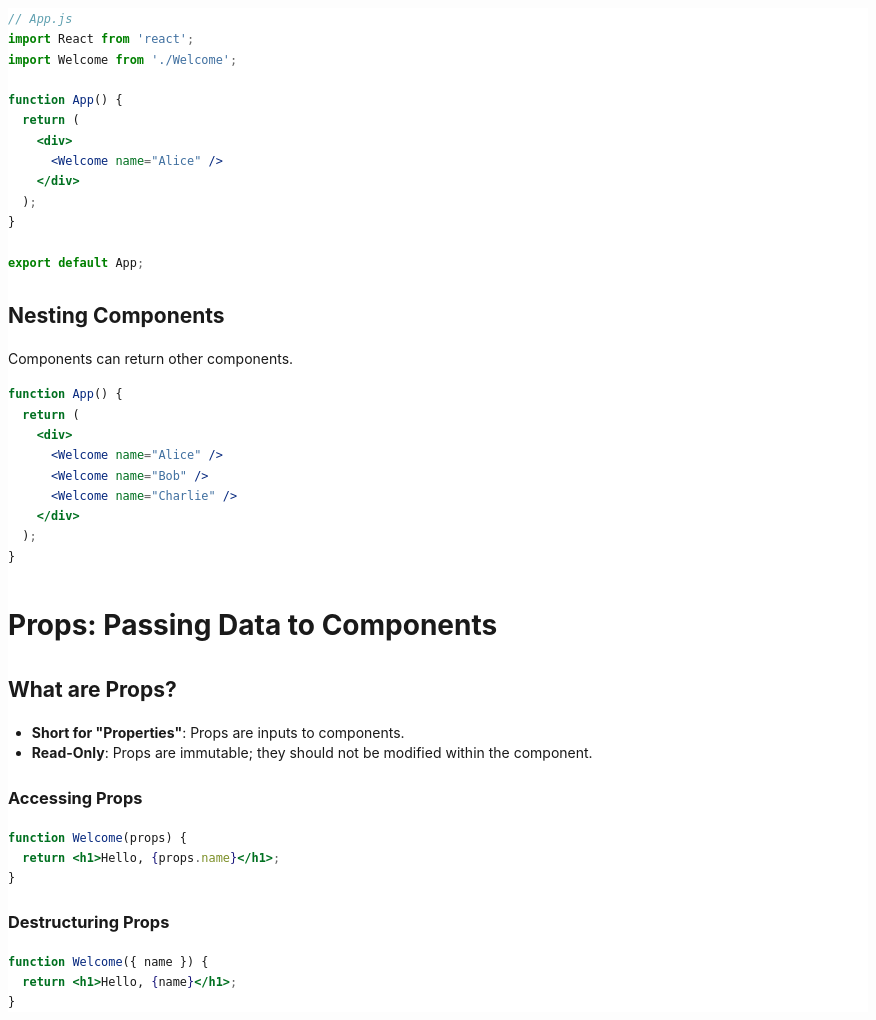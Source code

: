 ```jsx
// App.js
import React from 'react';
import Welcome from './Welcome';

function App() {
  return (
    <div>
      <Welcome name="Alice" />
    </div>
  );
}

export default App;
```

## Nesting Components

Components can return other components.

```jsx
function App() {
  return (
    <div>
      <Welcome name="Alice" />
      <Welcome name="Bob" />
      <Welcome name="Charlie" />
    </div>
  );
}
```

# Props: Passing Data to Components

## What are Props?

- **Short for "Properties"**: Props are inputs to components.
- **Read-Only**: Props are immutable; they should not be modified within the component.

### Accessing Props

```jsx
function Welcome(props) {
  return <h1>Hello, {props.name}</h1>;
}
```

### Destructuring Props

```jsx
function Welcome({ name }) {
  return <h1>Hello, {name}</h1>;
}
```
